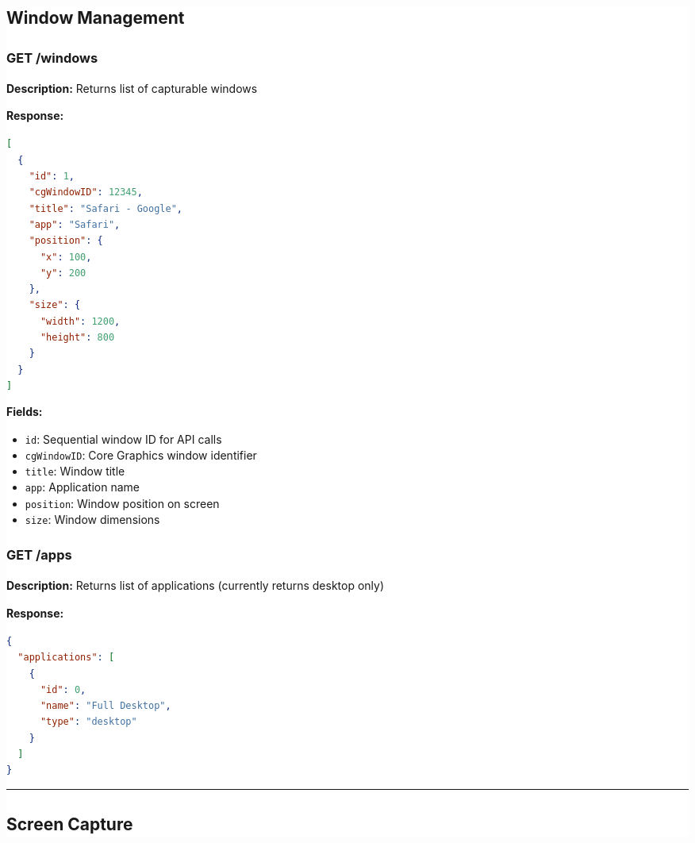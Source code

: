 
## Window Management

### GET /windows
**Description:** Returns list of capturable windows

**Response:**
```json
[
  {
    "id": 1,
    "cgWindowID": 12345,
    "title": "Safari - Google",
    "app": "Safari",
    "position": {
      "x": 100,
      "y": 200
    },
    "size": {
      "width": 1200,
      "height": 800
    }
  }
]
```

**Fields:**
- `id`: Sequential window ID for API calls
- `cgWindowID`: Core Graphics window identifier
- `title`: Window title
- `app`: Application name
- `position`: Window position on screen
- `size`: Window dimensions

### GET /apps
**Description:** Returns list of applications (currently returns desktop only)

**Response:**
```json
{
  "applications": [
    {
      "id": 0,
      "name": "Full Desktop",
      "type": "desktop"
    }
  ]
}
```

---

## Screen Capture
